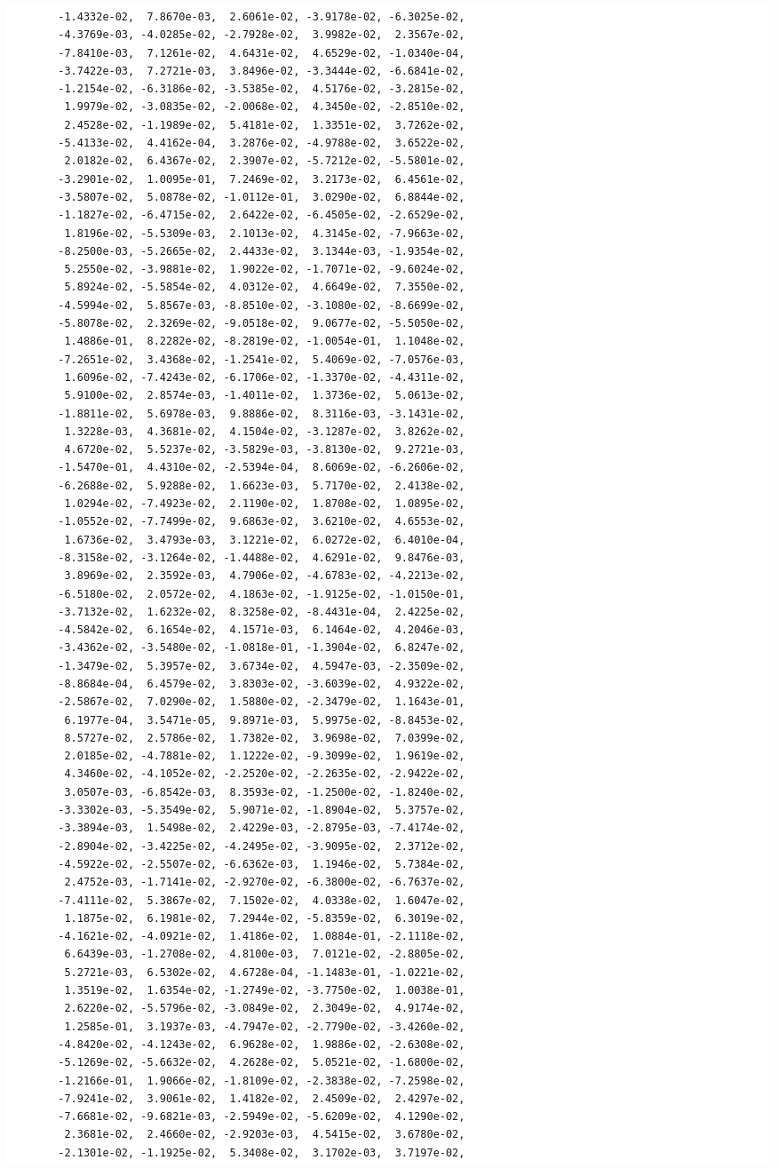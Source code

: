             -1.4332e-02,  7.8670e-03,  2.6061e-02, -3.9178e-02, -6.3025e-02,
            -4.3769e-03, -4.0285e-02, -2.7928e-02,  3.9982e-02,  2.3567e-02,
            -7.8410e-03,  7.1261e-02,  4.6431e-02,  4.6529e-02, -1.0340e-04,
            -3.7422e-03,  7.2721e-03,  3.8496e-02, -3.3444e-02, -6.6841e-02,
            -1.2154e-02, -6.3186e-02, -3.5385e-02,  4.5176e-02, -3.2815e-02,
             1.9979e-02, -3.0835e-02, -2.0068e-02,  4.3450e-02, -2.8510e-02,
             2.4528e-02, -1.1989e-02,  5.4181e-02,  1.3351e-02,  3.7262e-02,
            -5.4133e-02,  4.4162e-04,  3.2876e-02, -4.9788e-02,  3.6522e-02,
             2.0182e-02,  6.4367e-02,  2.3907e-02, -5.7212e-02, -5.5801e-02,
            -3.2901e-02,  1.0095e-01,  7.2469e-02,  3.2173e-02,  6.4561e-02,
            -3.5807e-02,  5.0878e-02, -1.0112e-01,  3.0290e-02,  6.8844e-02,
            -1.1827e-02, -6.4715e-02,  2.6422e-02, -6.4505e-02, -2.6529e-02,
             1.8196e-02, -5.5309e-03,  2.1013e-02,  4.3145e-02, -7.9663e-02,
            -8.2500e-03, -5.2665e-02,  2.4433e-02,  3.1344e-03, -1.9354e-02,
             5.2550e-02, -3.9881e-02,  1.9022e-02, -1.7071e-02, -9.6024e-02,
             5.8924e-02, -5.5854e-02,  4.0312e-02,  4.6649e-02,  7.3550e-02,
            -4.5994e-02,  5.8567e-03, -8.8510e-02, -3.1080e-02, -8.6699e-02,
            -5.8078e-02,  2.3269e-02, -9.0518e-02,  9.0677e-02, -5.5050e-02,
             1.4886e-01,  8.2282e-02, -8.2819e-02, -1.0054e-01,  1.1048e-02,
            -7.2651e-02,  3.4368e-02, -1.2541e-02,  5.4069e-02, -7.0576e-03,
             1.6096e-02, -7.4243e-02, -6.1706e-02, -1.3370e-02, -4.4311e-02,
             5.9100e-02,  2.8574e-03, -1.4011e-02,  1.3736e-02,  5.0613e-02,
            -1.8811e-02,  5.6978e-03,  9.8886e-02,  8.3116e-03, -3.1431e-02,
             1.3228e-03,  4.3681e-02,  4.1504e-02, -3.1287e-02,  3.8262e-02,
             4.6720e-02,  5.5237e-02, -3.5829e-03, -3.8130e-02,  9.2721e-03,
            -1.5470e-01,  4.4310e-02, -2.5394e-04,  8.6069e-02, -6.2606e-02,
            -6.2688e-02,  5.9288e-02,  1.6623e-03,  5.7170e-02,  2.4138e-02,
             1.0294e-02, -7.4923e-02,  2.1190e-02,  1.8708e-02,  1.0895e-02,
            -1.0552e-02, -7.7499e-02,  9.6863e-02,  3.6210e-02,  4.6553e-02,
             1.6736e-02,  3.4793e-03,  3.1221e-02,  6.0272e-02,  6.4010e-04,
            -8.3158e-02, -3.1264e-02, -1.4488e-02,  4.6291e-02,  9.8476e-03,
             3.8969e-02,  2.3592e-03,  4.7906e-02, -4.6783e-02, -4.2213e-02,
            -6.5180e-02,  2.0572e-02,  4.1863e-02, -1.9125e-02, -1.0150e-01,
            -3.7132e-02,  1.6232e-02,  8.3258e-02, -8.4431e-04,  2.4225e-02,
            -4.5842e-02,  6.1654e-02,  4.1571e-03,  6.1464e-02,  4.2046e-03,
            -3.4362e-02, -3.5480e-02, -1.0818e-01, -1.3904e-02,  6.8247e-02,
            -1.3479e-02,  5.3957e-02,  3.6734e-02,  4.5947e-03, -2.3509e-02,
            -8.8684e-04,  6.4579e-02,  3.8303e-02, -3.6039e-02,  4.9322e-02,
            -2.5867e-02,  7.0290e-02,  1.5880e-02, -2.3479e-02,  1.1643e-01,
             6.1977e-04,  3.5471e-05,  9.8971e-03,  5.9975e-02, -8.8453e-02,
             8.5727e-02,  2.5786e-02,  1.7382e-02,  3.9698e-02,  7.0399e-02,
             2.0185e-02, -4.7881e-02,  1.1222e-02, -9.3099e-02,  1.9619e-02,
             4.3460e-02, -4.1052e-02, -2.2520e-02, -2.2635e-02, -2.9422e-02,
             3.0507e-03, -6.8542e-03,  8.3593e-02, -1.2500e-02, -1.8240e-02,
            -3.3302e-03, -5.3549e-02,  5.9071e-02, -1.8904e-02,  5.3757e-02,
            -3.3894e-03,  1.5498e-02,  2.4229e-03, -2.8795e-03, -7.4174e-02,
            -2.8904e-02, -3.4225e-02, -4.2495e-02, -3.9095e-02,  2.3712e-02,
            -4.5922e-02, -2.5507e-02, -6.6362e-03,  1.1946e-02,  5.7384e-02,
             2.4752e-03, -1.7141e-02, -2.9270e-02, -6.3800e-02, -6.7637e-02,
            -7.4111e-02,  5.3867e-02,  7.1502e-02,  4.0338e-02,  1.6047e-02,
             1.1875e-02,  6.1981e-02,  7.2944e-02, -5.8359e-02,  6.3019e-02,
            -4.1621e-02, -4.0921e-02,  1.4186e-02,  1.0884e-01, -2.1118e-02,
             6.6439e-03, -1.2708e-02,  4.8100e-03,  7.0121e-02, -2.8805e-02,
             5.2721e-03,  6.5302e-02,  4.6728e-04, -1.1483e-01, -1.0221e-02,
             1.3519e-02,  1.6354e-02, -1.2749e-02, -3.7750e-02,  1.0038e-01,
             2.6220e-02, -5.5796e-02, -3.0849e-02,  2.3049e-02,  4.9174e-02,
             1.2585e-01,  3.1937e-03, -4.7947e-02, -2.7790e-02, -3.4260e-02,
            -4.8420e-02, -4.1243e-02,  6.9628e-02,  1.9886e-02, -2.6308e-02,
            -5.1269e-02, -5.6632e-02,  4.2628e-02,  5.0521e-02, -1.6800e-02,
            -1.2166e-01,  1.9066e-02, -1.8109e-02, -2.3838e-02, -7.2598e-02,
            -7.9241e-02,  3.9061e-02,  1.4182e-02,  2.4509e-02,  2.4297e-02,
            -7.6681e-02, -9.6821e-03, -2.5949e-02, -5.6209e-02,  4.1290e-02,
             2.3681e-02,  2.4660e-02, -2.9203e-03,  4.5415e-02,  3.6780e-02,
            -2.1301e-02, -1.1925e-02,  5.3408e-02,  3.1702e-03,  3.7197e-02,